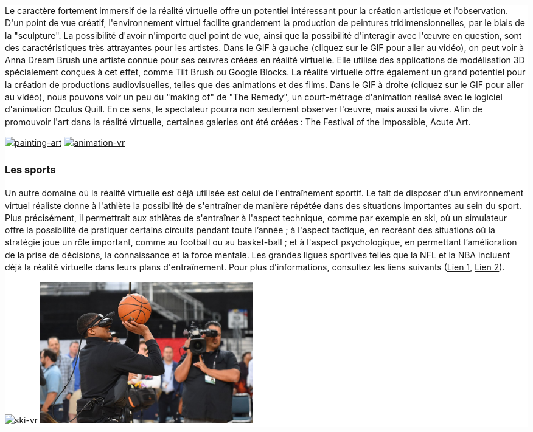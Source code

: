 Le caractère fortement immersif de la réalité virtuelle offre un potentiel intéressant pour la création artistique et l'observation. D'un point de vue créatif, l'environnement virtuel facilite grandement la production de peintures tridimensionnelles, par le biais de la "sculpture". La possibilité d'avoir n'importe quel point de vue, ainsi que la possibilité d'interagir avec l'œuvre en question, sont des caractéristiques très attrayantes pour les artistes. Dans le GIF à gauche (cliquez sur le GIF pour aller au vidéo), on peut voir à [Anna Dream Brush](https://www.reddit.com/r/BeAmazed/comments/awc2wg/painting_in_virtual_reality/) une artiste connue pour ses œuvres créées en réalité virtuelle. Elle utilise des applications de modélisation 3D spécialement conçues à cet effet, comme Tilt Brush ou Google Blocks. La réalité virtuelle offre également un grand potentiel pour la création de productions audiovisuelles, telles que des animations et des films. Dans le GIF à droite (cliquez sur le GIF pour aller au vidéo), nous pouvons voir un peu du "making of" de ["The Remedy"](https://www.roadtovr.com/making-the-remedy-quill-daniel-martin-peixe/?platform=hootsuite), un court-métrage d'animation réalisé avec le logiciel d'animation Oculus Quill. En ce sens, le spectateur pourra non seulement observer l'œuvre, mais aussi la vivre. Afin de promouvoir l'art dans la réalité virtuelle, certaines galeries ont été créées : [The Festival of the Impossible](https://www.youtube.com/watch?v=jBmu8LGcfNM), [Acute Art](https://acuteart.com/).

<a href="https://youtu.be/mURBMcL_yJk"> <img src="https://66.media.tumblr.com/019130cc33a6ebf0be098133bdded8f8/tumblr_p2ww4xiB1B1qav3uso3_540.gifv" alt="painting-art" width="400" ></a> <a href="https://youtu.be/ahb4OmBz7QQ"> <img src="./QnqMN9.gif" alt="animation-vr" width="400" ></a>
  
### Les sports
  
Un autre domaine où la réalité virtuelle est déjà utilisée est celui de l'entraînement sportif. Le fait de disposer d'un environnement virtuel réaliste donne à l'athlète la possibilité de s'entraîner de manière répétée dans des situations importantes au sein du sport. Plus précisément, il permettrait aux athlètes de s'entraîner à l'aspect technique, comme par exemple en ski, où un simulateur offre la possibilité de pratiquer certains circuits pendant toute l’année ; à l'aspect tactique, en recréant des situations où la stratégie joue un rôle important, comme au football ou au basket-ball ; et à l'aspect psychologique, en permettant l’amélioration de la prise de décisions, la connaissance et la force mentale. Les grandes ligues sportives telles que la NFL et la NBA incluent déjà la réalité virtuelle dans leurs plans d'entraînement. Pour plus d'informations, consultez les liens suivants ([Lien 1](https://hedgehoglab.com/blog/vr-sport-training), [Lien 2](https://www.viar360.com/5-sports-benefiting-virtual-reality/)).
  
<img src="./jZV1Kz.gif" alt="ski-vr" width="400" > <img src="./919637710.jpg.0.jpg" alt="basket-vr" width="350" >
